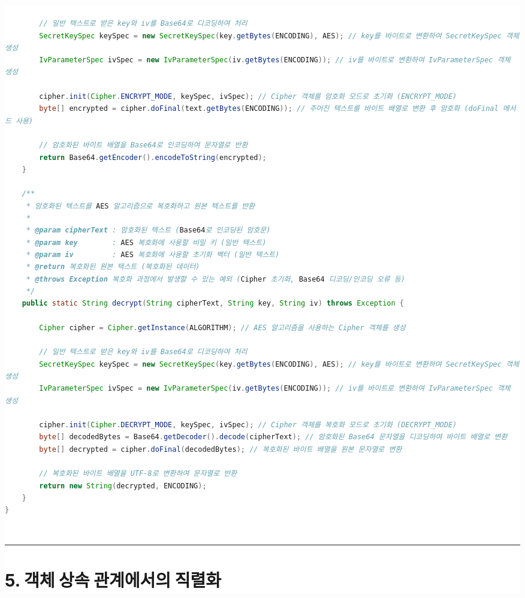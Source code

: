 ```java

        // 일반 텍스트로 받은 key와 iv를 Base64로 디코딩하여 처리
        SecretKeySpec keySpec = new SecretKeySpec(key.getBytes(ENCODING), AES); // key를 바이트로 변환하여 SecretKeySpec 객체 생성
        IvParameterSpec ivSpec = new IvParameterSpec(iv.getBytes(ENCODING)); // iv를 바이트로 변환하여 IvParameterSpec 객체 생성

        cipher.init(Cipher.ENCRYPT_MODE, keySpec, ivSpec); // Cipher 객체를 암호화 모드로 초기화 (ENCRYPT_MODE)
        byte[] encrypted = cipher.doFinal(text.getBytes(ENCODING)); // 주어진 텍스트를 바이트 배열로 변환 후 암호화 (doFinal 메서드 사용)

        // 암호화된 바이트 배열을 Base64로 인코딩하여 문자열로 반환
        return Base64.getEncoder().encodeToString(encrypted);
    }

    /**
     * 암호화된 텍스트를 AES 알고리즘으로 복호화하고 원본 텍스트를 반환
     *
     * @param cipherText : 암호화된 텍스트 (Base64로 인코딩된 암호문)
     * @param key        : AES 복호화에 사용할 비밀 키 (일반 텍스트)
     * @param iv         : AES 복호화에 사용할 초기화 벡터 (일반 텍스트)
     * @return 복호화된 원본 텍스트 (복호화된 데이터)
     * @throws Exception 복호화 과정에서 발생할 수 있는 예외 (Cipher 초기화, Base64 디코딩/인코딩 오류 등)
     */
    public static String decrypt(String cipherText, String key, String iv) throws Exception {

        Cipher cipher = Cipher.getInstance(ALGORITHM); // AES 알고리즘을 사용하는 Cipher 객체를 생성

        // 일반 텍스트로 받은 key와 iv를 Base64로 디코딩하여 처리
        SecretKeySpec keySpec = new SecretKeySpec(key.getBytes(ENCODING), AES); // key를 바이트로 변환하여 SecretKeySpec 객체 생성
        IvParameterSpec ivSpec = new IvParameterSpec(iv.getBytes(ENCODING)); // iv를 바이트로 변환하여 IvParameterSpec 객체 생성

        cipher.init(Cipher.DECRYPT_MODE, keySpec, ivSpec); // Cipher 객체를 복호화 모드로 초기화 (DECRYPT_MODE)
        byte[] decodedBytes = Base64.getDecoder().decode(cipherText); // 암호화된 Base64 문자열을 디코딩하여 바이트 배열로 변환
        byte[] decrypted = cipher.doFinal(decodedBytes); // 복호화된 바이트 배열을 원본 문자열로 변환

        // 복호화된 바이트 배열을 UTF-8로 변환하여 문자열로 반환
        return new String(decrypted, ENCODING);
    }
}
```
<br>

---

# **5. 객체 상속 관계에서의 직렬화**
